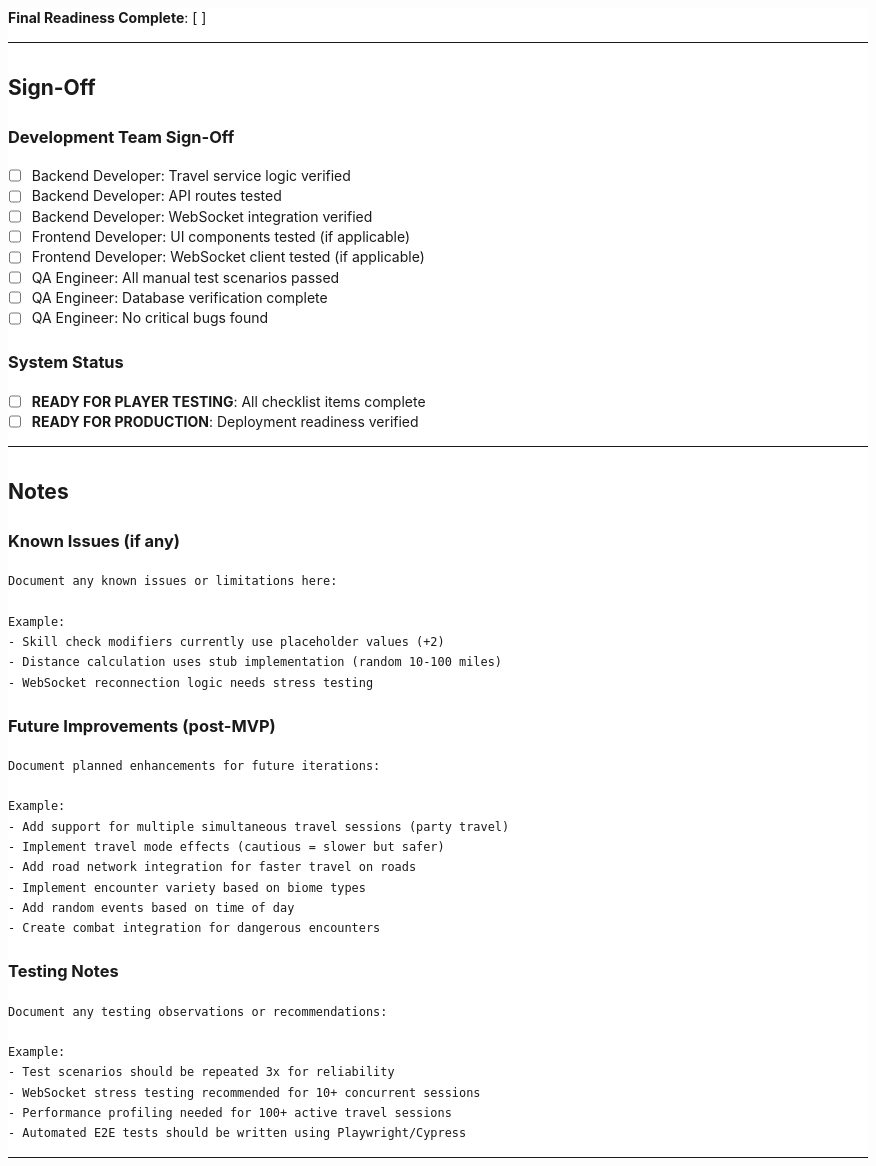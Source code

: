 **Final Readiness Complete**: [ ]

---

## Sign-Off

### Development Team Sign-Off
- [ ] Backend Developer: Travel service logic verified
- [ ] Backend Developer: API routes tested
- [ ] Backend Developer: WebSocket integration verified
- [ ] Frontend Developer: UI components tested (if applicable)
- [ ] Frontend Developer: WebSocket client tested (if applicable)
- [ ] QA Engineer: All manual test scenarios passed
- [ ] QA Engineer: Database verification complete
- [ ] QA Engineer: No critical bugs found

### System Status
- [ ] **READY FOR PLAYER TESTING**: All checklist items complete
- [ ] **READY FOR PRODUCTION**: Deployment readiness verified

---

## Notes

### Known Issues (if any)
```
Document any known issues or limitations here:

Example:
- Skill check modifiers currently use placeholder values (+2)
- Distance calculation uses stub implementation (random 10-100 miles)
- WebSocket reconnection logic needs stress testing
```

### Future Improvements (post-MVP)
```
Document planned enhancements for future iterations:

Example:
- Add support for multiple simultaneous travel sessions (party travel)
- Implement travel mode effects (cautious = slower but safer)
- Add road network integration for faster travel on roads
- Implement encounter variety based on biome types
- Add random events based on time of day
- Create combat integration for dangerous encounters
```

### Testing Notes
```
Document any testing observations or recommendations:

Example:
- Test scenarios should be repeated 3x for reliability
- WebSocket stress testing recommended for 10+ concurrent sessions
- Performance profiling needed for 100+ active travel sessions
- Automated E2E tests should be written using Playwright/Cypress
```

---